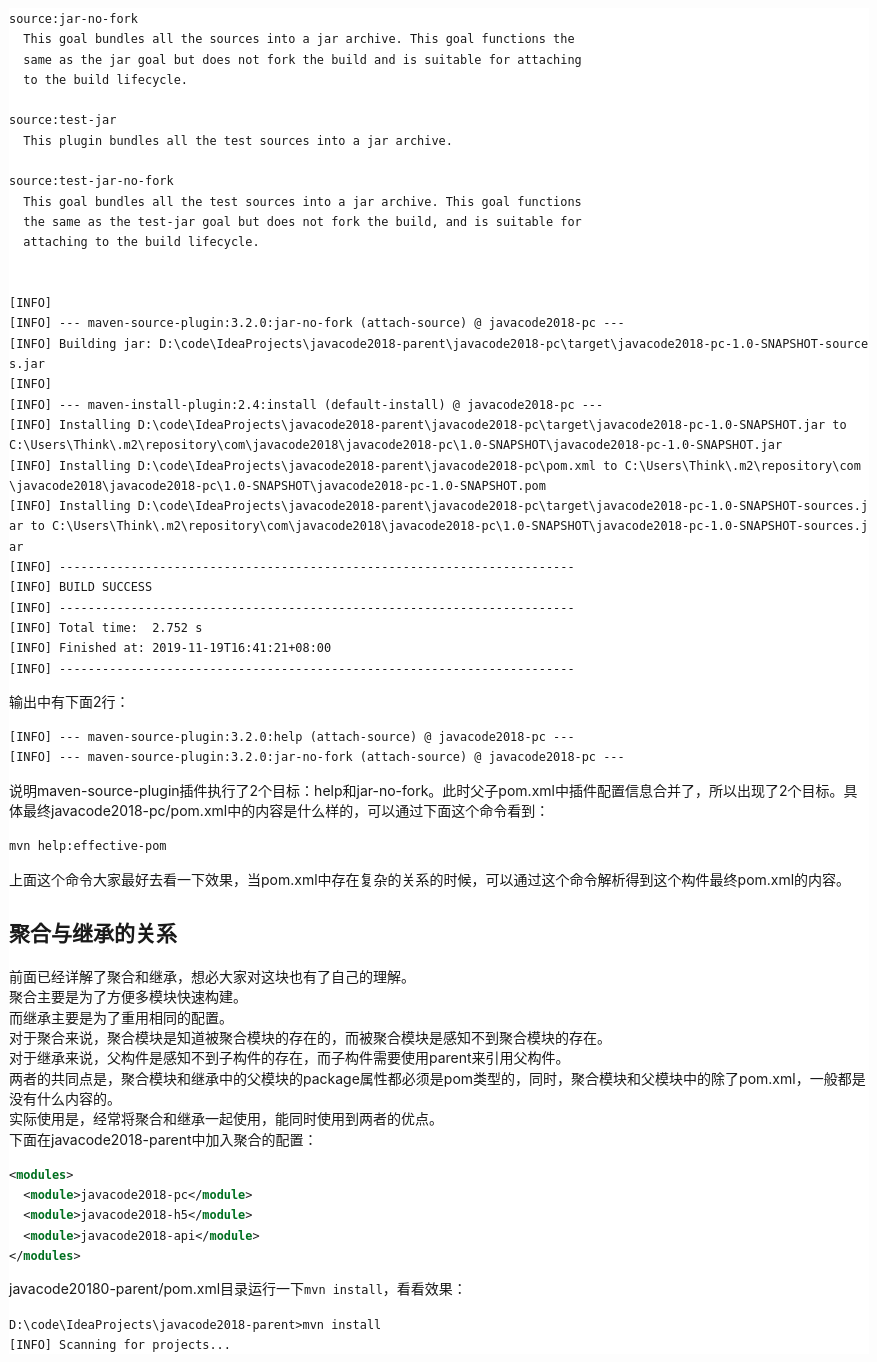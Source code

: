 ```
source:jar-no-fork
  This goal bundles all the sources into a jar archive. This goal functions the
  same as the jar goal but does not fork the build and is suitable for attaching
  to the build lifecycle.

source:test-jar
  This plugin bundles all the test sources into a jar archive.

source:test-jar-no-fork
  This goal bundles all the test sources into a jar archive. This goal functions
  the same as the test-jar goal but does not fork the build, and is suitable for
  attaching to the build lifecycle.


[INFO]
[INFO] --- maven-source-plugin:3.2.0:jar-no-fork (attach-source) @ javacode2018-pc ---
[INFO] Building jar: D:\code\IdeaProjects\javacode2018-parent\javacode2018-pc\target\javacode2018-pc-1.0-SNAPSHOT-sources.jar
[INFO]
[INFO] --- maven-install-plugin:2.4:install (default-install) @ javacode2018-pc ---
[INFO] Installing D:\code\IdeaProjects\javacode2018-parent\javacode2018-pc\target\javacode2018-pc-1.0-SNAPSHOT.jar to C:\Users\Think\.m2\repository\com\javacode2018\javacode2018-pc\1.0-SNAPSHOT\javacode2018-pc-1.0-SNAPSHOT.jar
[INFO] Installing D:\code\IdeaProjects\javacode2018-parent\javacode2018-pc\pom.xml to C:\Users\Think\.m2\repository\com\javacode2018\javacode2018-pc\1.0-SNAPSHOT\javacode2018-pc-1.0-SNAPSHOT.pom
[INFO] Installing D:\code\IdeaProjects\javacode2018-parent\javacode2018-pc\target\javacode2018-pc-1.0-SNAPSHOT-sources.jar to C:\Users\Think\.m2\repository\com\javacode2018\javacode2018-pc\1.0-SNAPSHOT\javacode2018-pc-1.0-SNAPSHOT-sources.jar
[INFO] ------------------------------------------------------------------------
[INFO] BUILD SUCCESS
[INFO] ------------------------------------------------------------------------
[INFO] Total time:  2.752 s
[INFO] Finished at: 2019-11-19T16:41:21+08:00
[INFO] ------------------------------------------------------------------------
```
输出中有下面2行：
```
[INFO] --- maven-source-plugin:3.2.0:help (attach-source) @ javacode2018-pc ---
[INFO] --- maven-source-plugin:3.2.0:jar-no-fork (attach-source) @ javacode2018-pc ---
```
说明maven-source-plugin插件执行了2个目标：help和jar-no-fork。此时父子pom.xml中插件配置信息合并了，所以出现了2个目标。具体最终javacode2018-pc/pom.xml中的内容是什么样的，可以通过下面这个命令看到：
```bash
mvn help:effective-pom
```
上面这个命令大家最好去看一下效果，当pom.xml中存在复杂的关系的时候，可以通过这个命令解析得到这个构件最终pom.xml的内容。
<a name="uIrb8"></a>
## 聚合与继承的关系
前面已经详解了聚合和继承，想必大家对这块也有了自己的理解。<br />聚合主要是为了方便多模块快速构建。<br />而继承主要是为了重用相同的配置。<br />对于聚合来说，聚合模块是知道被聚合模块的存在的，而被聚合模块是感知不到聚合模块的存在。<br />对于继承来说，父构件是感知不到子构件的存在，而子构件需要使用parent来引用父构件。<br />两者的共同点是，聚合模块和继承中的父模块的package属性都必须是pom类型的，同时，聚合模块和父模块中的除了pom.xml，一般都是没有什么内容的。<br />实际使用是，经常将聚合和继承一起使用，能同时使用到两者的优点。<br />下面在javacode2018-parent中加入聚合的配置：
```xml
<modules>
  <module>javacode2018-pc</module>
  <module>javacode2018-h5</module>
  <module>javacode2018-api</module>
</modules>
```
javacode20180-parent/pom.xml目录运行一下`mvn install`，看看效果：
```
D:\code\IdeaProjects\javacode2018-parent>mvn install
[INFO] Scanning for projects...
```